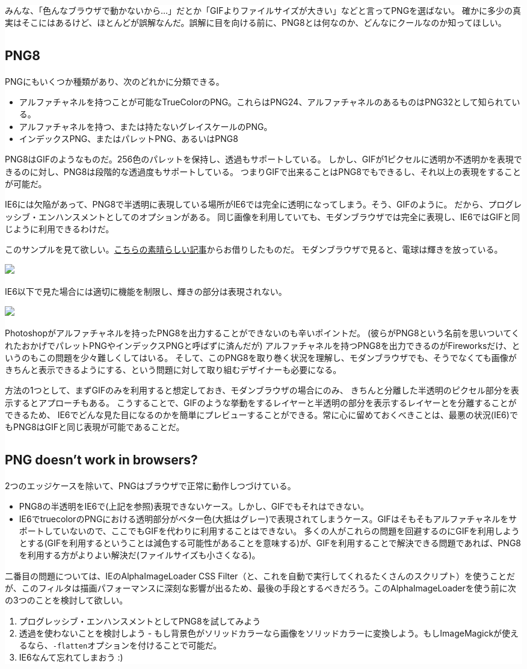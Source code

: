 みんな、「色んなブラウザで動かないから…」だとか「GIFよりファイルサイズが大きい」などと言ってPNGを選ばない。
確かに多少の真実はそこにはあるけど、ほとんどが誤解なんだ。誤解に目を向ける前に、PNG8とは何なのか、どんなにクールなのか知ってほしい。

## PNG8

PNGにもいくつか種類があり、次のどれかに分類できる。

+ アルファチャネルを持つことが可能なTrueColorのPNG。これらはPNG24、アルファチャネルのあるものはPNG32として知られている。
+ アルファチャネルを持つ、または持たないグレイスケールのPNG。
+ インデックスPNG、またはパレットPNG、あるいはPNG8

PNG8はGIFのようなものだ。256色のパレットを保持し、透過もサポートしている。
しかし、GIFが1ピクセルに透明か不透明かを表現できるのに対し、PNG8は段階的な透過度もサポートしている。
つまりGIFで出来ることはPNG8でもできるし、それ以上の表現をすることが可能だ。

IE6には欠陥があって、PNG8で半透明に表現している場所がIE6では完全に透明になってしまう。そう、GIFのように。
だから、プログレッシブ・エンハンスメントとしてのオプションがある。
同じ画像を利用していても、モダンブラウザでは完全に表現し、IE6ではGIFと同じように利用できるわけだ。

このサンプルを見て欲しい。[こちらの素晴らしい記事](http://www.sitepoint.com/png8-the-clear-winner/)からお借りしたものだ。
モダンブラウザで見ると、電球は輝きを放っている。

![](http://calendar.perfplanet.com/wp-content/uploads/2009/12/ie7.png)

IE6以下で見た場合には適切に機能を制限し、輝きの部分は表現されない。

![](http://calendar.perfplanet.com/wp-content/uploads/2009/12/ie6.png)

Photoshopがアルファチャネルを持ったPNG8を出力することができないのも辛いポイントだ。
(彼らがPNG8という名前を思いついてくれたおかげでパレットPNGやインデックスPNGと呼ばずに済んだが)
アルファチャネルを持つPNG8を出力できるのがFireworksだけ、というのもこの問題を少々難しくしてはいる。
そして、このPNG8を取り巻く状況を理解し、モダンブラウザでも、そうでなくても画像がきちんと表示できるようにする、という問題に対して取り組むデザイナーも必要になる。

方法の1つとして、まずGIFのみを利用すると想定しておき、モダンブラウザの場合にのみ、
きちんと分離した半透明のピクセル部分を表示するとアプローチもある。
こうすることで、GIFのような挙動をするレイヤーと半透明の部分を表示するレイヤーとを分離することができるため、
IE6でどんな見た目になるのかを簡単にプレビューすることができる。常に心に留めておくべきことは、最悪の状況(IE6)でもPNG8はGIFと同じ表現が可能であることだ。

## PNG doesn’t work in browsers?

2つのエッジケースを除いて、PNGはブラウザで正常に動作しつづけている。

+ PNG8の半透明をIE6で(上記を参照)表現できないケース。しかし、GIFでもそれはできない。
+ IE6でtruecolorのPNGにおける透明部分がベタ一色(大抵はグレー)で表現されてしまうケース。GIFはそもそもアルファチャネルをサポートしていないので、ここでもGIFを代わりに利用することはできない。
  多くの人がこれらの問題を回避するのにGIFを利用しようとする(GIFを利用するということは減色する可能性があることを意味する)が、GIFを利用することで解決できる問題であれば、PNG8を利用する方がよりよい解決だ(ファイルサイズも小さくなる)。

二番目の問題については、IEのAlphaImageLoader CSS Filter（と、これを自動で実行してくれるたくさんのスクリプト）を使うことだが、このフィルタは描画パフォーマンスに深刻な影響が出るため、最後の手段とするべきだろう。このAlphaImageLoaderを使う前に次の3つのことを検討して欲しい。

1. プログレッシブ・エンハンスメントとしてPNG8を試してみよう
2. 透過を使わないことを検討しよう - もし背景色がソリッドカラーなら画像をソリッドカラーに変換しよう。もしImageMagickが使えるなら、`-flatten`オプションを付けることで可能だ。
3. IE6なんて忘れてしまおう :)
